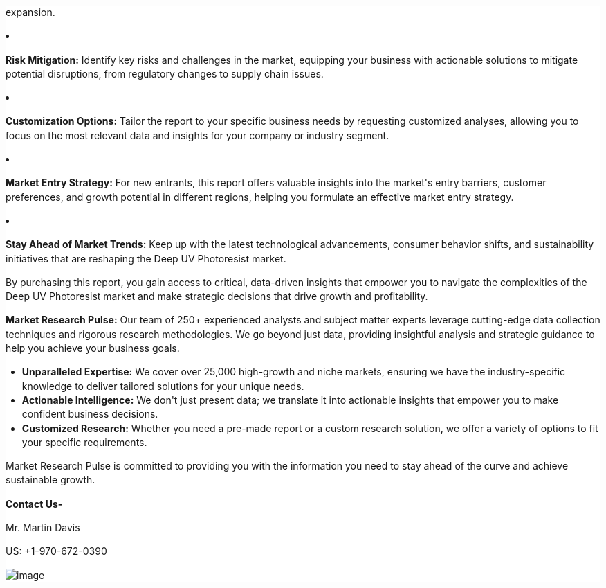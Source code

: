 expansion.</p></li><li><p><strong>Risk Mitigation:</strong> Identify key risks and challenges in the market, equipping your business with actionable solutions to mitigate potential disruptions, from regulatory changes to supply chain issues.</p></li><li><p><strong>Customization Options:</strong> Tailor the report to your specific business needs by requesting customized analyses, allowing you to focus on the most relevant data and insights for your company or industry segment.</p></li><li><p><strong>Market Entry Strategy:</strong> For new entrants, this report offers valuable insights into the market's entry barriers, customer preferences, and growth potential in different regions, helping you formulate an effective market entry strategy.</p></li><li><p><strong>Stay Ahead of Market Trends:</strong> Keep up with the latest technological advancements, consumer behavior shifts, and sustainability initiatives that are reshaping the Deep UV Photoresist market.</p></li></ol><p>By purchasing this report, you gain access to critical, data-driven insights that empower you to navigate the complexities of the Deep UV Photoresist market and make strategic decisions that drive growth and profitability.</p><p><strong>Market Research Pulse:</strong>&nbsp;Our team of 250+ experienced analysts and subject matter experts leverage cutting-edge data collection techniques and rigorous research methodologies. We go beyond just data, providing insightful analysis and strategic guidance to help you achieve your business goals.</p><ul><li><strong>Unparalleled Expertise:</strong>&nbsp;We cover over 25,000 high-growth and niche markets, ensuring we have the industry-specific knowledge to deliver tailored solutions for your unique needs.</li><li><strong>Actionable Intelligence:</strong>&nbsp;We don't just present data; we translate it into actionable insights that empower you to make confident business decisions.</li><li><strong>Customized Research:</strong>&nbsp;Whether you need a pre-made report or a custom research solution, we offer a variety of options to fit your specific requirements.</li></ul><p>Market Research Pulse is committed to providing you with the information you need to stay ahead of the curve and achieve sustainable growth.</p><p><strong>Contact Us-</strong></p><p>Mr. Martin Davis</p><p>US: +1-970-672-0390</p>
![image](https://github.com/user-attachments/assets/fe9ce66f-732d-4f62-99f4-1cbd02e1f743)

